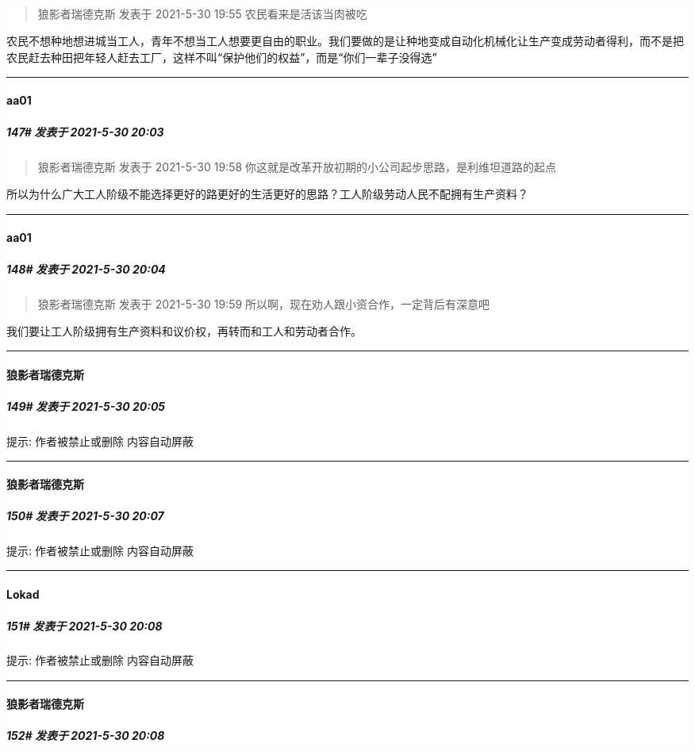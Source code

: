 
<blockquote>狼影者瑞德克斯 发表于 2021-5-30 19:55
农民看来是活该当肉被吃</blockquote>
农民不想种地想进城当工人，青年不想当工人想要更自由的职业。我们要做的是让种地变成自动化机械化让生产变成劳动者得利，而不是把农民赶去种田把年轻人赶去工厂，这样不叫“保护他们的权益”，而是“你们一辈子没得选”


*****

####  aa01  
##### 147#       发表于 2021-5-30 20:03


<blockquote>狼影者瑞德克斯 发表于 2021-5-30 19:58
你这就是改革开放初期的小公司起步思路，是利维坦道路的起点</blockquote>
所以为什么广大工人阶级不能选择更好的路更好的生活更好的思路？工人阶级劳动人民不配拥有生产资料？


*****

####  aa01  
##### 148#       发表于 2021-5-30 20:04


<blockquote>狼影者瑞德克斯 发表于 2021-5-30 19:59
所以啊，现在劝人跟小资合作，一定背后有深意吧</blockquote>
我们要让工人阶级拥有生产资料和议价权，再转而和工人和劳动者合作。


*****

####  狼影者瑞德克斯  
##### 149#       发表于 2021-5-30 20:05

提示: 作者被禁止或删除 内容自动屏蔽


*****

####  狼影者瑞德克斯  
##### 150#       发表于 2021-5-30 20:07

提示: 作者被禁止或删除 内容自动屏蔽



*****

####  Lokad  
##### 151#       发表于 2021-5-30 20:08

提示: 作者被禁止或删除 内容自动屏蔽


*****

####  狼影者瑞德克斯  
##### 152#       发表于 2021-5-30 20:08

